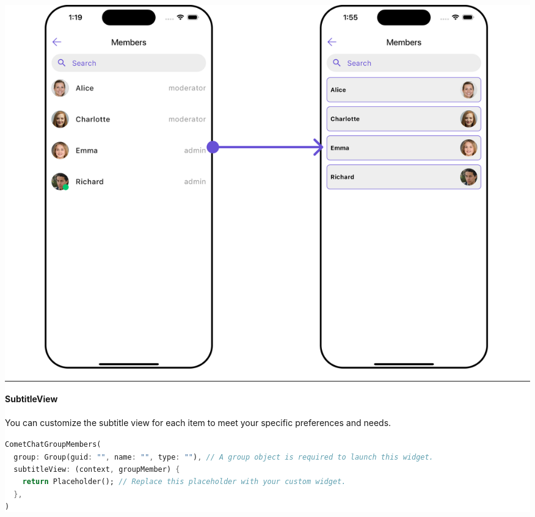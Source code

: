 </TabItem>

<TabItem value="iOS" label="iOS">

![](../../assets/ios/group_members_list_item_view_cometchat_screens.png)

</TabItem>

</Tabs>

---

#### SubtitleView

You can customize the subtitle view for each item to meet your specific preferences and needs.

<Tabs>

<TabItem value="Dart" label="Dart">

```dart title="widget"
CometChatGroupMembers(
  group: Group(guid: "", name: "", type: ""), // A group object is required to launch this widget.
  subtitleView: (context, groupMember) {
    return Placeholder(); // Replace this placeholder with your custom widget.
  },
)
```
